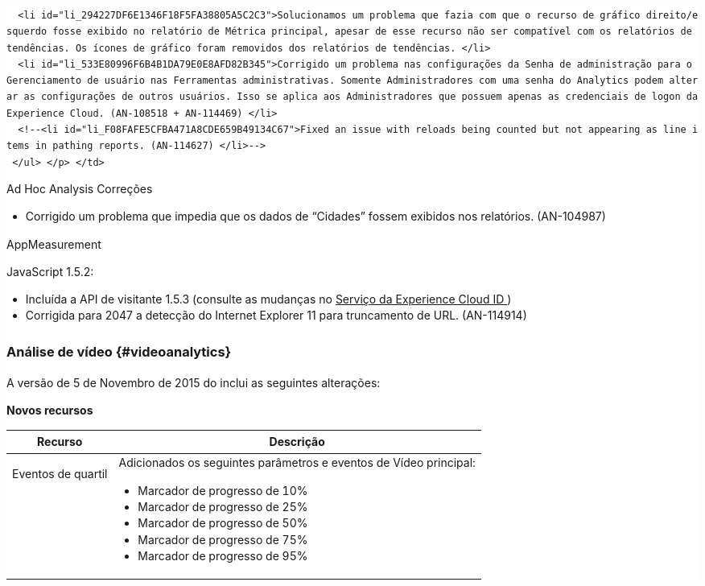       <li id="li_294227DF6E1346F18F5FA38805A5C2C3">Solucionamos um problema que fazia com que o recurso de gráfico direito/esquerdo fosse exibido no relatório de Métrica principal, apesar de esse recurso não ser compatível com os relatórios de tendências. Os ícones de gráfico foram removidos dos relatórios de tendências. </li> 
      <li id="li_533E80996F6B4B1DA79E0E8AFD82B345">Corrigido um problema nas configurações da Senha de administração para o Gerenciamento de usuário nas Ferramentas administrativas. Somente Administradores com uma senha do Analytics podem alterar as configurações de outros usuários. Isso se aplica aos Administradores que possuem apenas as credenciais de logon da Experience Cloud. (AN-108518 + AN-114469) </li> 
      <!--<li id="li_F08FAFE5CFBA471A8CDE659B49134C67">Fixed an issue with reloads being counted but not appearing as line items in pathing reports. (AN-114627) </li>--> 
     </ul> </p> </td> 
  </tr> 
  <tr> 
   <td colname="col1"> Ad Hoc Analysis Correções </td> 
   <td colname="col2"> <p> 
     <ul id="ul_BCA85EDE14C2445C8C10BDD77ED342A6"> 
      <li id="li_FD1E9A3A72564BE293BBAF1BD13A0339">Corrigido um problema que impedia que os dados de “Cidades” fossem exibidos nos relatórios. (AN-104987) </li> 
     </ul> </p> </td> 
  </tr> 
  <tr> 
   <td colname="col1"> <p>AppMeasurement </p> </td> 
   <td colname="col2"> <p>JavaScript 1.5.2: </p> 
    <ul id="ul_B5B69A24247F452E9C9D0452B707F07D"> 
     <li id="li_EAE62521A20C4228B61439A1DEFE881B">Incluída a API de visitante 1.5.3 (consulte as mudanças no <a href="../../c-legacy-releases/2015/11052015.md#mcvid" format="dita" scope="local">Serviço da Experience Cloud ID </a>) </li> 
     <li id="li_C7836A3010C8480B9F89A054CC14F162"> Corrigida para 2047 a detecção do Internet Explorer 11 para truncamento de URL. (AN-114914) </li> 
    </ul> </td> 
  </tr> 
 </tbody> 
</table>

### Análise de vídeo {#videoanalytics}

A versão de 5 de Novembro de 2015 do inclui as seguintes alterações:

**Novos recursos**

<table id="table_193CB58F22D14FE4AB4759418A00848B"> 
 <thead> 
  <tr> 
   <th colname="col1" class="entry"> Recurso </th> 
   <th colname="col2" class="entry"> Descrição </th> 
  </tr> 
 </thead>
 <tbody> 
  <tr> 
   <td colname="col1"> <p>Eventos de quartil </p> </td> 
   <td colname="col2"> Adicionados os seguintes parâmetros e eventos de Vídeo principal: 
    <ul id="ul_CE4CC8097C4A4D15B291AC469CA91361"> 
     <li id="li_0606D6C68D0A4AA6B1AF193BB9A3C2A3">Marcador de progresso de 10% </li> 
     <li id="li_B440555FC1574A799DBD818232F6554D">Marcador de progresso de 25% </li> 
     <li id="li_E2B4DC4B03494758B5A80D3A5EA84B83">Marcador de progresso de 50% </li> 
     <li id="li_32DF20075F3F429F87693089B14E2507">Marcador de progresso de 75% </li> 
     <li id="li_85DCFD3F4C694E0396FE5E425BE20707">Marcador de progresso de 95% </li> 
    </ul> 
